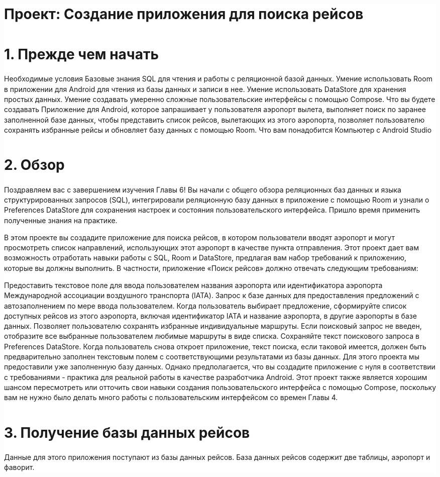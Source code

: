 # Проект: Создание приложения для поиска рейсов


# 1. Прежде чем начать
Необходимые условия
Базовые знания SQL для чтения и работы с реляционной базой данных.
Умение использовать Room в приложении для Android для чтения из базы данных и записи в нее.
Умение использовать DataStore для хранения простых данных.
Умение создавать умеренно сложные пользовательские интерфейсы с помощью Compose.
Что вы будете создавать
Приложение для Android, которое запрашивает у пользователя аэропорт вылета, выполняет поиск по заранее заполненной базе данных, чтобы представить список рейсов, вылетающих из этого аэропорта, позволяет пользователю сохранять избранные рейсы и обновляет базу данных с помощью Room.
Что вам понадобится
Компьютер с Android Studio


# 2. Обзор
Поздравляем вас с завершением изучения Главы 6! Вы начали с общего обзора реляционных баз данных и языка структурированных запросов (SQL), интегрировали реляционную базу данных в приложение с помощью Room и узнали о Preferences DataStore для сохранения настроек и состояния пользовательского интерфейса. Пришло время применить полученные знания на практике.

В этом проекте вы создадите приложение для поиска рейсов, в котором пользователи вводят аэропорт и могут просмотреть список направлений, использующих этот аэропорт в качестве пункта отправления. Этот проект дает вам возможность отработать навыки работы с SQL, Room и DataStore, предлагая вам набор требований к приложению, которые вы должны выполнить. В частности, приложение «Поиск рейсов» должно отвечать следующим требованиям:

Предоставить текстовое поле для ввода пользователем названия аэропорта или идентификатора аэропорта Международной ассоциации воздушного транспорта (IATA).
Запрос к базе данных для предоставления предложений с автозаполнением по мере ввода пользователем.
Когда пользователь выбирает предложение, сформируйте список доступных рейсов из этого аэропорта, включая идентификатор IATA и название аэропорта, в другие аэропорты в базе данных.
Позволяет пользователю сохранять избранные индивидуальные маршруты.
Если поисковый запрос не введен, отобразите все выбранные пользователем любимые маршруты в виде списка.
Сохраняйте текст поискового запроса в Preferences DataStore. Когда пользователь снова откроет приложение, текст поиска, если таковой имеется, должен быть предварительно заполнен текстовым полем с соответствующими результатами из базы данных.
Для этого проекта мы предоставили уже заполненную базу данных. Однако предполагается, что вы создадите приложение с нуля в соответствии с требованиями - практика для реальной работы в качестве разработчика Android. Этот проект также является хорошим шансом пересмотреть или отточить свои навыки создания пользовательского интерфейса с помощью Compose, поскольку вам не нужно было делать много работы с пользовательским интерфейсом со времен Главы 4.


# 3. Получение базы данных рейсов
Данные для этого приложения поступают из базы данных рейсов. База данных рейсов содержит две таблицы, аэропорт и фаворит.
